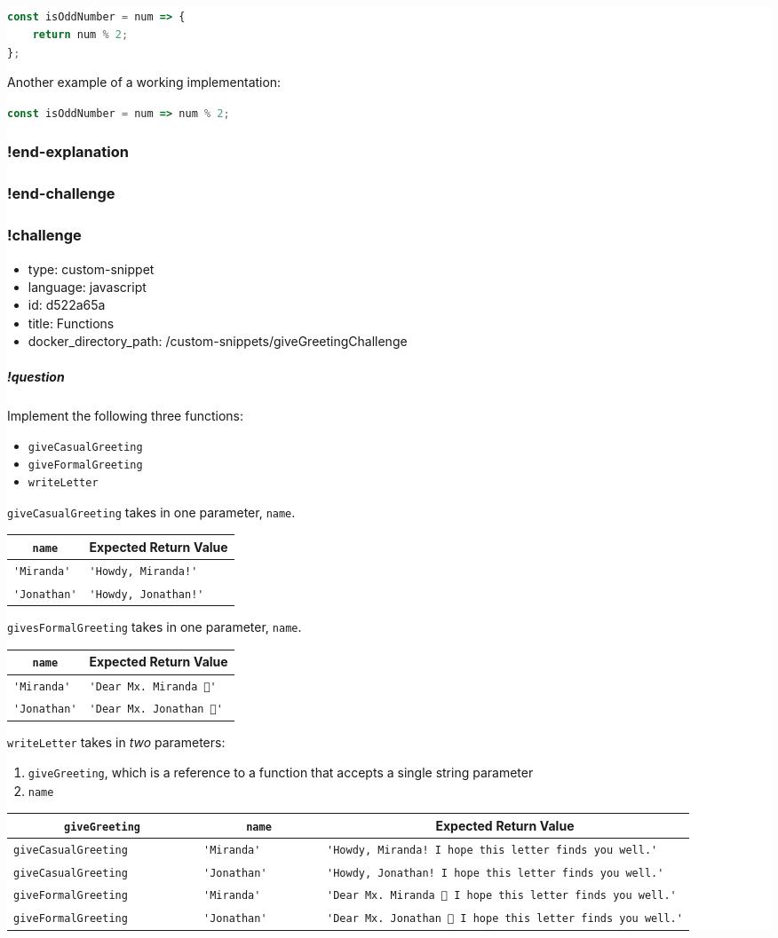 ```js
const isOddNumber = num => {
    return num % 2;
};
```

Another example of a working implementation:

```js
const isOddNumber = num => num % 2;
```

### !end-explanation
### !end-challenge




### !challenge
* type: custom-snippet
* language: javascript
* id: d522a65a
* title: Functions
* docker_directory_path: /custom-snippets/giveGreetingChallenge
##### !question

Implement the following three functions:

- `giveCasualGreeting`
- `giveFormalGreeting`
- `writeLetter`

`giveCasualGreeting` takes in one parameter, `name`.

`name` | Expected Return Value
--- | ---
`'Miranda'` | `'Howdy, Miranda!'`
`'Jonathan'` | `'Howdy, Jonathan!'`

`givesFormalGreeting` takes in one parameter, `name`.

`name` | Expected Return Value
--- | ---
`'Miranda'` | `'Dear Mx. Miranda 🤵'`
`'Jonathan'` | `'Dear Mx. Jonathan 🤵'`

`writeLetter` takes in _two_ parameters:
1. `giveGreeting`, which is a reference to a function that accepts a single string parameter
1. `name`

| <div style="width:200px;">`giveGreeting`</div> | <div style="width:125px;">`name`</div> | Expected Return Value
--- | --- | ---
`giveCasualGreeting` | `'Miranda'` | `'Howdy, Miranda! I hope this letter finds you well.'`
`giveCasualGreeting` | `'Jonathan'` | `'Howdy, Jonathan! I hope this letter finds you well.'`
`giveFormalGreeting` | `'Miranda'` | `'Dear Mx. Miranda 🤵 I hope this letter finds you well.'`
`giveFormalGreeting` | `'Jonathan'` | `'Dear Mx. Jonathan 🤵 I hope this letter finds you well.'`
